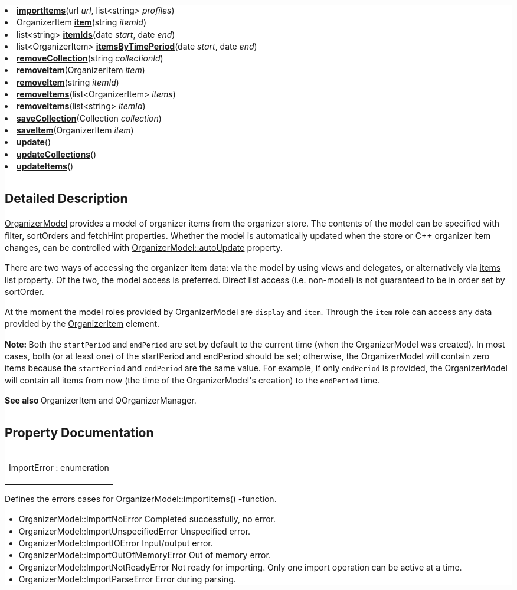 <li class="fn"><b><b><a href="#importItems-method">importItems</a></b></b>(url <i>url</i>, list&lt;string&gt; <i>profiles</i>)</li>
<li class="fn">OrganizerItem <b><b><a href="#item-method">item</a></b></b>(string <i>itemId</i>)</li>
<li class="fn">list&lt;string&gt; <b><b><a href="#itemIds-method">itemIds</a></b></b>(date <i>start</i>, date <i>end</i>)</li>
<li class="fn">list&lt;OrganizerItem&gt; <b><b><a href="#itemsByTimePeriod-method">itemsByTimePeriod</a></b></b>(date <i>start</i>, date <i>end</i>)</li>
<li class="fn"><b><b><a href="#removeCollection-method">removeCollection</a></b></b>(string <i>collectionId</i>)</li>
<li class="fn"><b><b><a href="#removeItem-method-2">removeItem</a></b></b>(OrganizerItem <i>item</i>)</li>
<li class="fn"><b><b><a href="#removeItem-method">removeItem</a></b></b>(string <i>itemId</i>)</li>
<li class="fn"><b><b><a href="#removeItems-method-2">removeItems</a></b></b>(list&lt;OrganizerItem&gt; <i>items</i>)</li>
<li class="fn"><b><b><a href="#removeItems-method">removeItems</a></b></b>(list&lt;string&gt; <i>itemId</i>)</li>
<li class="fn"><b><b><a href="#saveCollection-method">saveCollection</a></b></b>(Collection <i>collection</i>)</li>
<li class="fn"><b><b><a href="#saveItem-method">saveItem</a></b></b>(OrganizerItem <i>item</i>)</li>
<li class="fn"><b><b><a href="#update-method">update</a></b></b>()</li>
<li class="fn"><b><b><a href="#updateCollections-method">updateCollections</a></b></b>()</li>
<li class="fn"><b><b><a href="#updateItems-method">updateItems</a></b></b>()</li>
</ul>

<h2 id="details">Detailed Description</h2>
</p>
<p><a href="index.html">OrganizerModel</a> provides a model of organizer items from the organizer store. The contents of the model can be specified with <a href="#filter-prop">filter</a>, <a href="#sortOrders-prop">sortOrders</a> and <a href="#fetchHint-prop">fetchHint</a> properties. Whether the model is automatically updated when the store or <a href="https://developer.ubuntu.comapps/qml/sdk-15.04.5/QtOrganizer.organizer/">C++ organizer</a> item changes, can be controlled with <a href="#autoUpdate-prop">OrganizerModel::autoUpdate</a> property.</p>
<p>There are two ways of accessing the organizer item data: via the model by using views and delegates, or alternatively via <a href="https://developer.ubuntu.comapps/qml/sdk-15.04.5/QtOrganizer.organizer/#items">items</a> list property. Of the two, the model access is preferred. Direct list access (i.e&#x2e; non-model) is not guaranteed to be in order set by sortOrder.</p>
<p>At the moment the model roles provided by <a href="index.html">OrganizerModel</a> are <code>display</code> and <code>item</code>. Through the <code>item</code> role can access any data provided by the <a href="QtOrganizer.OrganizerItem.md">OrganizerItem</a> element.</p>
<p><b>Note: </b>Both the <code>startPeriod</code> and <code>endPeriod</code> are set by default to the current time (when the OrganizerModel was created). In most cases, both (or at least one) of the startPeriod and endPeriod should be set; otherwise, the OrganizerModel will contain zero items because the <code>startPeriod</code> and <code>endPeriod</code> are the same value. For example, if only <code>endPeriod</code> is provided, the OrganizerModel will contain all items from now (the time of the OrganizerModel's creation) to the <code>endPeriod</code> time.</p><p><b>See also </b>OrganizerItem and QOrganizerManager.</p>

<h2>Property Documentation</h2>

<table class="qmlname"><tr valign="top" id="ImportError-prop"><td class="tblQmlPropNode"><p><span class="name">ImportError</span> : <span class="type">enumeration</span></p></td></tr></table><p>Defines the errors cases for <a href="#importItems-method">OrganizerModel::importItems()</a> -function.</p>
<ul>
<li>OrganizerModel::ImportNoError Completed successfully, no error.</li>
<li>OrganizerModel::ImportUnspecifiedError Unspecified error.</li>
<li>OrganizerModel::ImportIOError Input/output error.</li>
<li>OrganizerModel::ImportOutOfMemoryError Out of memory error.</li>
<li>OrganizerModel::ImportNotReadyError Not ready for importing. Only one import operation can be active at a time.</li>
<li>OrganizerModel::ImportParseError Error during parsing.</li>
</ul>
